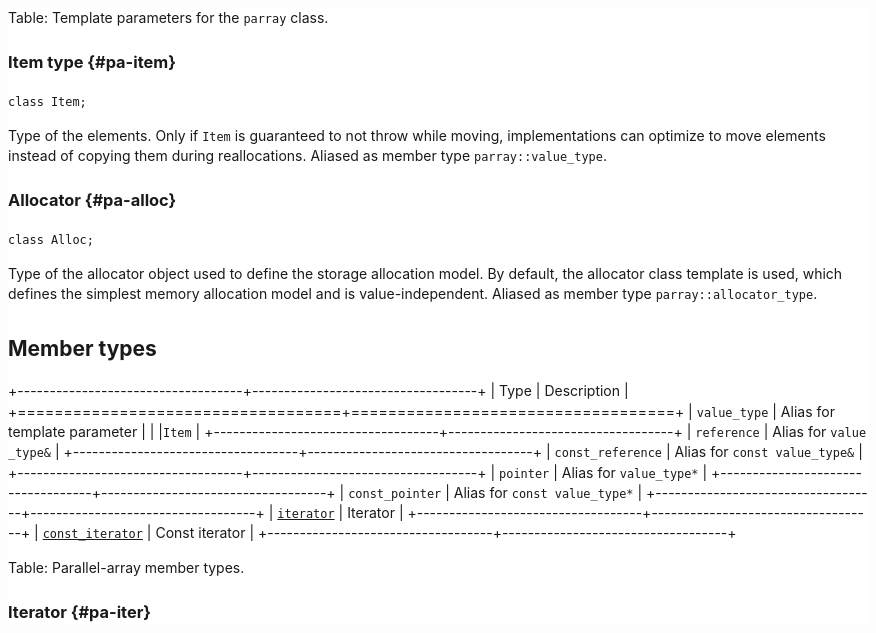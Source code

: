 Table: Template parameters for the `parray` class.

### Item type {#pa-item}

~~~~~~~~~~~~~~~~~~~~~~~~~~~~~~~~~~~~~~~~~~ {.cpp}
class Item;
~~~~~~~~~~~~~~~~~~~~~~~~~~~~~~~~~~~~~~~~~~

Type of the elements.  Only if `Item` is guaranteed to not throw while
moving, implementations can optimize to move elements instead of
copying them during reallocations.  Aliased as member type
`parray::value_type`.

### Allocator {#pa-alloc}

~~~~~~~~~~~~~~~~~~~~~~~~~~~~~~~~~~~~~~~~~~ {.cpp}
class Alloc;
~~~~~~~~~~~~~~~~~~~~~~~~~~~~~~~~~~~~~~~~~~

Type of the allocator object used to define the storage allocation
model. By default, the allocator class template is used, which defines
the simplest memory allocation model and is value-independent.
Aliased as member type `parray::allocator_type`.

## Member types

+-----------------------------------+-----------------------------------+
| Type                              | Description                       |
+===================================+===================================+
| `value_type`                      | Alias for template parameter      |
|                                   |`Item`                             |
+-----------------------------------+-----------------------------------+
| `reference`                       | Alias for `value_type&`           |
+-----------------------------------+-----------------------------------+
| `const_reference`                 | Alias for `const value_type&`     |
+-----------------------------------+-----------------------------------+
| `pointer`                         | Alias for `value_type*`           |
+-----------------------------------+-----------------------------------+
| `const_pointer`                   | Alias for `const value_type*`     |
+-----------------------------------+-----------------------------------+
| [`iterator`](#pa-iter)            | Iterator                          |
+-----------------------------------+-----------------------------------+
| [`const_iterator`](#pa-iter)      | Const iterator                    |
+-----------------------------------+-----------------------------------+

Table: Parallel-array member types.

### Iterator {#pa-iter}
